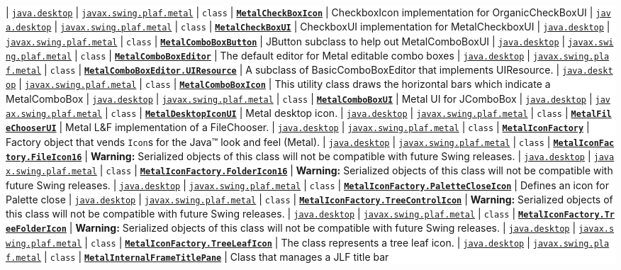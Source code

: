 | [`java.desktop`](../java.desktop.md) | [`javax.swing.plaf.metal`](../java.desktop/javax.swing.plaf.metal.md "package in java.desktop") | `class` | [**`MetalCheckBoxIcon`**](../java.desktop/javax.swing.plaf.metal/MetalCheckBoxIcon.md "class in javax.swing.plaf.metal") | CheckboxIcon implementation for OrganicCheckBoxUI 
| [`java.desktop`](../java.desktop.md) | [`javax.swing.plaf.metal`](../java.desktop/javax.swing.plaf.metal.md "package in java.desktop") | `class` | [**`MetalCheckBoxUI`**](../java.desktop/javax.swing.plaf.metal/MetalCheckBoxUI.md "class in javax.swing.plaf.metal") | CheckboxUI implementation for MetalCheckboxUI 
| [`java.desktop`](../java.desktop.md) | [`javax.swing.plaf.metal`](../java.desktop/javax.swing.plaf.metal.md "package in java.desktop") | `class` | [**`MetalComboBoxButton`**](../java.desktop/javax.swing.plaf.metal/MetalComboBoxButton.md "class in javax.swing.plaf.metal") | JButton subclass to help out MetalComboBoxUI 
| [`java.desktop`](../java.desktop.md) | [`javax.swing.plaf.metal`](../java.desktop/javax.swing.plaf.metal.md "package in java.desktop") | `class` | [**`MetalComboBoxEditor`**](../java.desktop/javax.swing.plaf.metal/MetalComboBoxEditor.md "class in javax.swing.plaf.metal") | The default editor for Metal editable combo boxes 
| [`java.desktop`](../java.desktop.md) | [`javax.swing.plaf.metal`](../java.desktop/javax.swing.plaf.metal.md "package in java.desktop") | `class` | [**`MetalComboBoxEditor.UIResource`**](../java.desktop/javax.swing.plaf.metal/MetalComboBoxEditor.UIResource.md "class in javax.swing.plaf.metal") | A subclass of BasicComboBoxEditor that implements UIResource. 
| [`java.desktop`](../java.desktop.md) | [`javax.swing.plaf.metal`](../java.desktop/javax.swing.plaf.metal.md "package in java.desktop") | `class` | [**`MetalComboBoxIcon`**](../java.desktop/javax.swing.plaf.metal/MetalComboBoxIcon.md "class in javax.swing.plaf.metal") | This utility class draws the horizontal bars which indicate a MetalComboBox 
| [`java.desktop`](../java.desktop.md) | [`javax.swing.plaf.metal`](../java.desktop/javax.swing.plaf.metal.md "package in java.desktop") | `class` | [**`MetalComboBoxUI`**](../java.desktop/javax.swing.plaf.metal/MetalComboBoxUI.md "class in javax.swing.plaf.metal") | Metal UI for JComboBox 
| [`java.desktop`](../java.desktop.md) | [`javax.swing.plaf.metal`](../java.desktop/javax.swing.plaf.metal.md "package in java.desktop") | `class` | [**`MetalDesktopIconUI`**](../java.desktop/javax.swing.plaf.metal/MetalDesktopIconUI.md "class in javax.swing.plaf.metal") | Metal desktop icon. 
| [`java.desktop`](../java.desktop.md) | [`javax.swing.plaf.metal`](../java.desktop/javax.swing.plaf.metal.md "package in java.desktop") | `class` | [**`MetalFileChooserUI`**](../java.desktop/javax.swing.plaf.metal/MetalFileChooserUI.md "class in javax.swing.plaf.metal") | Metal L&amp;F implementation of a FileChooser. 
| [`java.desktop`](../java.desktop.md) | [`javax.swing.plaf.metal`](../java.desktop/javax.swing.plaf.metal.md "package in java.desktop") | `class` | [**`MetalIconFactory`**](../java.desktop/javax.swing.plaf.metal/MetalIconFactory.md "class in javax.swing.plaf.metal") | Factory object that vends `Icon`s for the Java&trade; look and feel (Metal). 
| [`java.desktop`](../java.desktop.md) | [`javax.swing.plaf.metal`](../java.desktop/javax.swing.plaf.metal.md "package in java.desktop") | `class` | [**`MetalIconFactory.FileIcon16`**](../java.desktop/javax.swing.plaf.metal/MetalIconFactory.FileIcon16.md "class in javax.swing.plaf.metal") |  **Warning:** Serialized objects of this class will not be compatible with future Swing releases. 
| [`java.desktop`](../java.desktop.md) | [`javax.swing.plaf.metal`](../java.desktop/javax.swing.plaf.metal.md "package in java.desktop") | `class` | [**`MetalIconFactory.FolderIcon16`**](../java.desktop/javax.swing.plaf.metal/MetalIconFactory.FolderIcon16.md "class in javax.swing.plaf.metal") |  **Warning:** Serialized objects of this class will not be compatible with future Swing releases. 
| [`java.desktop`](../java.desktop.md) | [`javax.swing.plaf.metal`](../java.desktop/javax.swing.plaf.metal.md "package in java.desktop") | `class` | [**`MetalIconFactory.PaletteCloseIcon`**](../java.desktop/javax.swing.plaf.metal/MetalIconFactory.PaletteCloseIcon.md "class in javax.swing.plaf.metal") | Defines an icon for Palette close 
| [`java.desktop`](../java.desktop.md) | [`javax.swing.plaf.metal`](../java.desktop/javax.swing.plaf.metal.md "package in java.desktop") | `class` | [**`MetalIconFactory.TreeControlIcon`**](../java.desktop/javax.swing.plaf.metal/MetalIconFactory.TreeControlIcon.md "class in javax.swing.plaf.metal") |  **Warning:** Serialized objects of this class will not be compatible with future Swing releases. 
| [`java.desktop`](../java.desktop.md) | [`javax.swing.plaf.metal`](../java.desktop/javax.swing.plaf.metal.md "package in java.desktop") | `class` | [**`MetalIconFactory.TreeFolderIcon`**](../java.desktop/javax.swing.plaf.metal/MetalIconFactory.TreeFolderIcon.md "class in javax.swing.plaf.metal") |  **Warning:** Serialized objects of this class will not be compatible with future Swing releases. 
| [`java.desktop`](../java.desktop.md) | [`javax.swing.plaf.metal`](../java.desktop/javax.swing.plaf.metal.md "package in java.desktop") | `class` | [**`MetalIconFactory.TreeLeafIcon`**](../java.desktop/javax.swing.plaf.metal/MetalIconFactory.TreeLeafIcon.md "class in javax.swing.plaf.metal") | The class represents a tree leaf icon. 
| [`java.desktop`](../java.desktop.md) | [`javax.swing.plaf.metal`](../java.desktop/javax.swing.plaf.metal.md "package in java.desktop") | `class` | [**`MetalInternalFrameTitlePane`**](../java.desktop/javax.swing.plaf.metal/MetalInternalFrameTitlePane.md "class in javax.swing.plaf.metal") | Class that manages a JLF title bar 